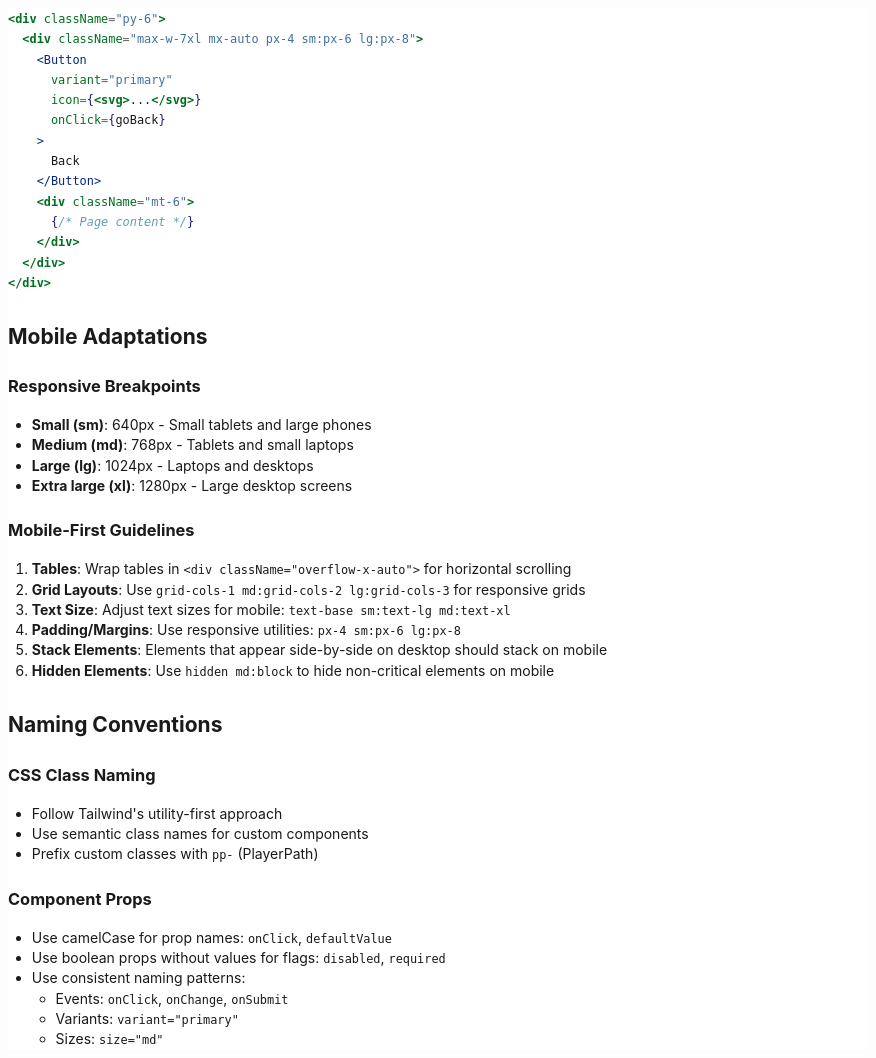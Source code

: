 ```jsx
<div className="py-6">
  <div className="max-w-7xl mx-auto px-4 sm:px-6 lg:px-8">
    <Button 
      variant="primary" 
      icon={<svg>...</svg>}
      onClick={goBack}
    >
      Back
    </Button>
    <div className="mt-6">
      {/* Page content */}
    </div>
  </div>
</div>
```

## Mobile Adaptations

### Responsive Breakpoints
- **Small (sm)**: 640px - Small tablets and large phones
- **Medium (md)**: 768px - Tablets and small laptops
- **Large (lg)**: 1024px - Laptops and desktops
- **Extra large (xl)**: 1280px - Large desktop screens

### Mobile-First Guidelines
1. **Tables**: Wrap tables in `<div className="overflow-x-auto">` for horizontal scrolling
2. **Grid Layouts**: Use `grid-cols-1 md:grid-cols-2 lg:grid-cols-3` for responsive grids
3. **Text Size**: Adjust text sizes for mobile: `text-base sm:text-lg md:text-xl`
4. **Padding/Margins**: Use responsive utilities: `px-4 sm:px-6 lg:px-8`
5. **Stack Elements**: Elements that appear side-by-side on desktop should stack on mobile
6. **Hidden Elements**: Use `hidden md:block` to hide non-critical elements on mobile

## Naming Conventions

### CSS Class Naming
- Follow Tailwind's utility-first approach
- Use semantic class names for custom components
- Prefix custom classes with `pp-` (PlayerPath)

### Component Props
- Use camelCase for prop names: `onClick`, `defaultValue`
- Use boolean props without values for flags: `disabled`, `required`
- Use consistent naming patterns:
  - Events: `onClick`, `onChange`, `onSubmit`
  - Variants: `variant="primary"`
  - Sizes: `size="md"` 